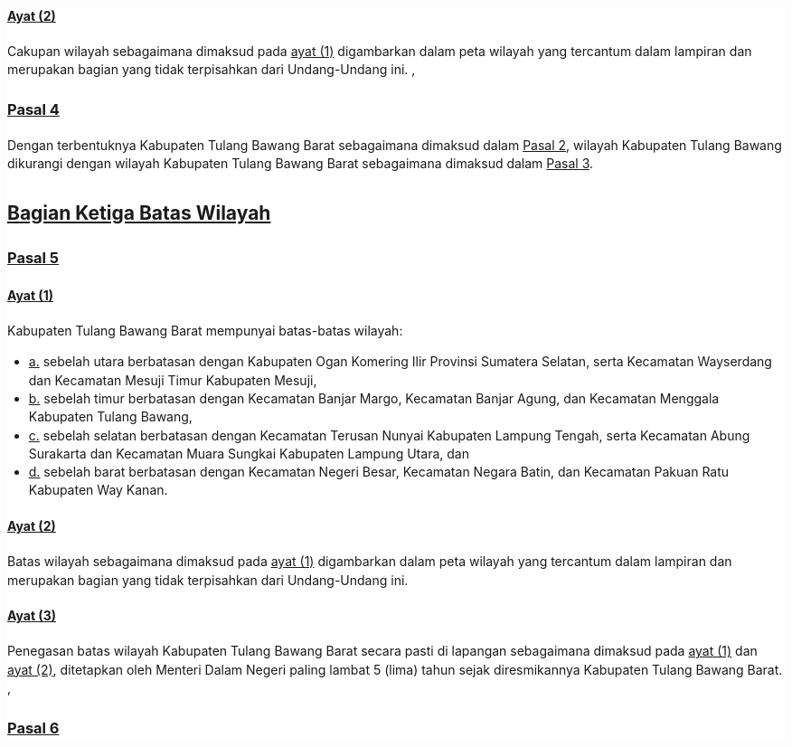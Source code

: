 #### [Ayat (2)](http://example.org/legal/peraturan/uu/2008/50/pasal/0003/versi/20081126/ayat/0002)
Cakupan wilayah sebagaimana dimaksud pada [ayat (1)](http://example.org/legal/peraturan/uu/2008/50/pasal/0003/versi/20081126/ayat/0001) digambarkan dalam peta wilayah yang tercantum dalam lampiran dan merupakan bagian yang tidak terpisahkan dari Undang-Undang ini.
,
### [Pasal 4](http://example.org/legal/peraturan/uu/2008/50/pasal/0004)
Dengan terbentuknya Kabupaten Tulang Bawang Barat sebagaimana dimaksud dalam [Pasal 2](http://example.org/legal/peraturan/uu/2008/50/pasal/0002), wilayah Kabupaten Tulang Bawang dikurangi dengan wilayah Kabupaten Tulang Bawang Barat sebagaimana dimaksud dalam [Pasal 3](http://example.org/legal/peraturan/uu/2008/50/pasal/0003).



## [Bagian Ketiga Batas Wilayah](http://example.org/legal/peraturan/uu/2008/50/bab/0002/bagian/0003)

### [Pasal 5](http://example.org/legal/peraturan/uu/2008/50/pasal/0005)

#### [Ayat (1)](http://example.org/legal/peraturan/uu/2008/50/pasal/0005/versi/20081126/ayat/0001)
Kabupaten Tulang Bawang Barat mempunyai batas-batas wilayah:
* [a.](http://example.org/legal/peraturan/uu/2008/50/pasal/0005/versi/20081126/ayat/0001/huruf/a) sebelah utara berbatasan dengan Kabupaten Ogan Komering Ilir Provinsi Sumatera Selatan, serta Kecamatan Wayserdang dan Kecamatan Mesuji Timur Kabupaten Mesuji,
* [b.](http://example.org/legal/peraturan/uu/2008/50/pasal/0005/versi/20081126/ayat/0001/huruf/b) sebelah timur berbatasan dengan Kecamatan Banjar Margo, Kecamatan Banjar Agung, dan Kecamatan Menggala Kabupaten Tulang Bawang,
* [c.](http://example.org/legal/peraturan/uu/2008/50/pasal/0005/versi/20081126/ayat/0001/huruf/c) sebelah selatan berbatasan dengan Kecamatan Terusan Nunyai Kabupaten Lampung Tengah, serta Kecamatan Abung Surakarta dan Kecamatan Muara Sungkai Kabupaten Lampung Utara, dan
* [d.](http://example.org/legal/peraturan/uu/2008/50/pasal/0005/versi/20081126/ayat/0001/huruf/d) sebelah barat berbatasan dengan Kecamatan Negeri Besar, Kecamatan Negara Batin, dan Kecamatan Pakuan Ratu Kabupaten Way Kanan.

#### [Ayat (2)](http://example.org/legal/peraturan/uu/2008/50/pasal/0005/versi/20081126/ayat/0002)
Batas wilayah sebagaimana dimaksud pada [ayat (1)](http://example.org/legal/peraturan/uu/2008/50/pasal/0005/versi/20081126/ayat/0001) digambarkan dalam peta wilayah yang tercantum dalam lampiran dan merupakan bagian yang tidak terpisahkan dari Undang-Undang ini.

#### [Ayat (3)](http://example.org/legal/peraturan/uu/2008/50/pasal/0005/versi/20081126/ayat/0003)
Penegasan batas wilayah Kabupaten Tulang Bawang Barat secara pasti di lapangan sebagaimana dimaksud pada [ayat (1)](http://example.org/legal/peraturan/uu/2008/50/pasal/0005/versi/20081126/ayat/0001) dan [ayat (2)](http://example.org/legal/peraturan/uu/2008/50/pasal/0005/versi/20081126/ayat/0002), ditetapkan oleh Menteri Dalam Negeri paling lambat 5 (lima) tahun sejak diresmikannya Kabupaten Tulang Bawang Barat.
,
### [Pasal 6](http://example.org/legal/peraturan/uu/2008/50/pasal/0006)
